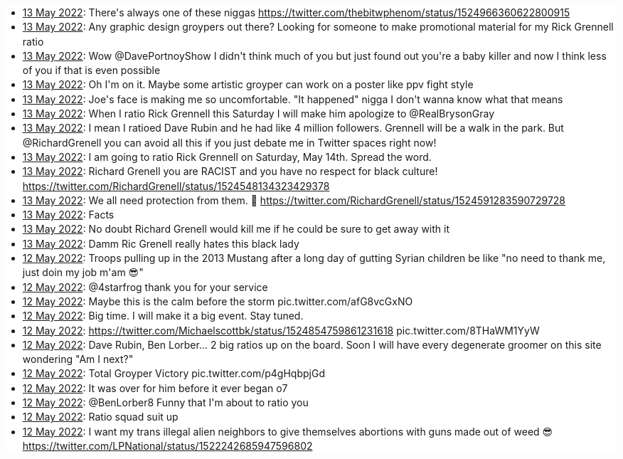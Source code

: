 * [13 May 2022](https://web.archive.org/web/20220513045234/https://twitter.com/groyper_helper/status/1524975713714982912): There's always one of these niggas https://twitter.com/thebitwphenom/status/1524966360622800915 
* [13 May 2022](https://web.archive.org/web/20220513044001/https://twitter.com/groyper_helper/status/1524972534206042112): Any graphic design groypers out there? Looking for someone to make promotional material for my Rick Grennell ratio 
* [13 May 2022](https://web.archive.org/web/20220513021559/https://twitter.com/groyper_helper/status/1524936207355899905): Wow  @DavePortnoyShow  I didn't think much of you but just found out you're a baby killer and now I think less of you if that is even possible 
* [13 May 2022](https://web.archive.org/web/20220513020807/https://twitter.com/groyper_helper/status/1524934273991516161): Oh I'm on it. Maybe some artistic groyper can work on a poster like ppv fight style 
* [13 May 2022](https://web.archive.org/web/20220513015940/https://twitter.com/groyper_helper/status/1524932275644706816): Joe's face is making me so uncomfortable.  "It happened" nigga I don't wanna know what that means 
* [13 May 2022](https://web.archive.org/web/20220513015736/https://twitter.com/groyper_helper/status/1524931727663083520): When I ratio Rick Grennell this Saturday I will make him apologize to  @RealBrysonGray 
* [13 May 2022](https://web.archive.org/web/20220513015110/https://twitter.com/groyper_helper/status/1524930075828682752): I mean I ratioed Dave Rubin and he had like 4 million followers. Grennell will be a walk in the park. But  @RichardGrenell  you can avoid all this if you just debate me in Twitter spaces right now! 
* [13 May 2022](https://web.archive.org/web/20220513013512/https://twitter.com/groyper_helper/status/1524926092124880896): I am going to ratio Rick Grennell on Saturday, May 14th. Spread the word. 
* [13 May 2022](https://web.archive.org/web/20220513013435/https://twitter.com/groyper_helper/status/1524925826545831936): Richard Grenell you are RACIST and you have no respect for black culture! https://twitter.com/RichardGrenell/status/1524548134323429378 
* [13 May 2022](https://web.archive.org/web/20220513013348/https://twitter.com/groyper_helper/status/1524925583955701760): We all need protection from them. 🙏 https://twitter.com/RichardGrenell/status/1524591283590729728 
* [13 May 2022](https://web.archive.org/web/20220513000923/https://twitter.com/groyper_helper/status/1524904505325654016): Facts 
* [13 May 2022](https://web.archive.org/web/20220513000712/https://twitter.com/groyper_helper/status/1524904054769344513): No doubt Richard Grenell would kill me if he could be sure to get away with it 
* [13 May 2022](https://web.archive.org/web/20220513000610/https://twitter.com/groyper_helper/status/1524903794739359745): Damm Ric Grenell really hates this black lady 
* [12 May 2022](https://web.archive.org/web/20220512235121/https://twitter.com/groyper_helper/status/1524899888500092928): Troops pulling up in the 2013 Mustang after a long day of gutting Syrian children be like "no need to thank me,  just doin my job m'am  😎" 
* [12 May 2022](https://web.archive.org/web/20220512234410/https://twitter.com/groyper_helper/status/1524898131363606531): @4starfrog  thank you for your service 
* [12 May 2022](https://web.archive.org/web/20220512213546/https://twitter.com/groyper_helper/status/1524865740959981568): Maybe this is the calm before the storm pic.twitter.com/afG8vcGxNO 
* [12 May 2022](https://web.archive.org/web/20220512212507/https://twitter.com/groyper_helper/status/1524863208376258560): Big time. I will make it a big event. Stay tuned. 
* [12 May 2022](https://web.archive.org/web/20220512212532/https://twitter.com/groyper_helper/status/1524863068315930624): https://twitter.com/Michaelscottbk/status/1524854759861231618  pic.twitter.com/8THaWM1YyW 
* [12 May 2022](https://web.archive.org/web/20220512202302/https://twitter.com/groyper_helper/status/1524847600817410048): Dave Rubin, Ben Lorber... 2 big ratios up on the board.  Soon I will have every degenerate groomer on this site wondering "Am I next?" 
* [12 May 2022](https://web.archive.org/web/20220512200605/https://twitter.com/groyper_helper/status/1524843308761026565): Total Groyper Victory pic.twitter.com/p4gHqbpjGd 
* [12 May 2022](https://web.archive.org/web/20220512200014/https://twitter.com/groyper_helper/status/1524841806684336129): It was over for him before it ever began o7 
* [12 May 2022](https://web.archive.org/web/20220512182409/https://twitter.com/groyper_helper/status/1524817723397533696): @BenLorber8 Funny that I'm about to ratio you 
* [12 May 2022](https://web.archive.org/web/20220512182347/https://twitter.com/groyper_helper/status/1524817519348838403): Ratio squad suit up 
* [12 May 2022](https://web.archive.org/web/20220512174803/https://twitter.com/groyper_helper/status/1524808508767539211): I want my trans illegal alien neighbors to give themselves abortions with guns made out of weed 😎 https://twitter.com/LPNational/status/1522242685947596802 